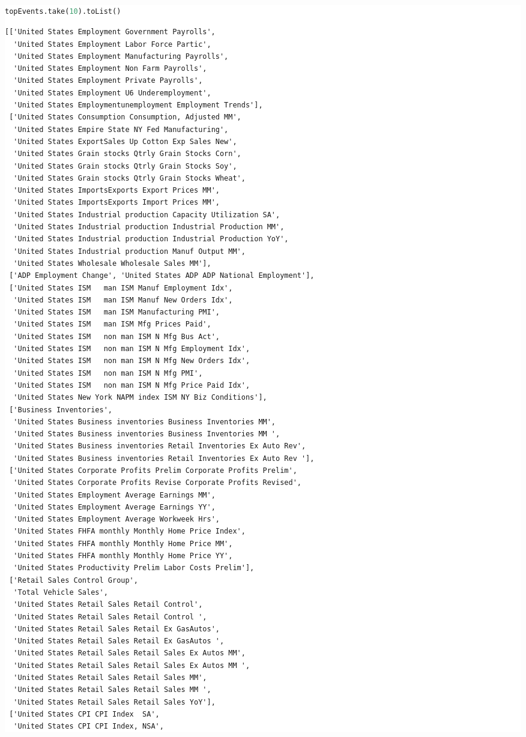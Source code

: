 
```python
topEvents.take(10).toList()
```




    [['United States Employment Government Payrolls',
      'United States Employment Labor Force Partic',
      'United States Employment Manufacturing Payrolls',
      'United States Employment Non Farm Payrolls',
      'United States Employment Private Payrolls',
      'United States Employment U6 Underemployment',
      'United States Employmentunemployment Employment Trends'],
     ['United States Consumption Consumption, Adjusted MM',
      'United States Empire State NY Fed Manufacturing',
      'United States ExportSales Up Cotton Exp Sales New',
      'United States Grain stocks Qtrly Grain Stocks Corn',
      'United States Grain stocks Qtrly Grain Stocks Soy',
      'United States Grain stocks Qtrly Grain Stocks Wheat',
      'United States ImportsExports Export Prices MM',
      'United States ImportsExports Import Prices MM',
      'United States Industrial production Capacity Utilization SA',
      'United States Industrial production Industrial Production MM',
      'United States Industrial production Industrial Production YoY',
      'United States Industrial production Manuf Output MM',
      'United States Wholesale Wholesale Sales MM'],
     ['ADP Employment Change', 'United States ADP ADP National Employment'],
     ['United States ISM   man ISM Manuf Employment Idx',
      'United States ISM   man ISM Manuf New Orders Idx',
      'United States ISM   man ISM Manufacturing PMI',
      'United States ISM   man ISM Mfg Prices Paid',
      'United States ISM   non man ISM N Mfg Bus Act',
      'United States ISM   non man ISM N Mfg Employment Idx',
      'United States ISM   non man ISM N Mfg New Orders Idx',
      'United States ISM   non man ISM N Mfg PMI',
      'United States ISM   non man ISM N Mfg Price Paid Idx',
      'United States New York NAPM index ISM NY Biz Conditions'],
     ['Business Inventories',
      'United States Business inventories Business Inventories MM',
      'United States Business inventories Business Inventories MM ',
      'United States Business inventories Retail Inventories Ex Auto Rev',
      'United States Business inventories Retail Inventories Ex Auto Rev '],
     ['United States Corporate Profits Prelim Corporate Profits Prelim',
      'United States Corporate Profits Revise Corporate Profits Revised',
      'United States Employment Average Earnings MM',
      'United States Employment Average Earnings YY',
      'United States Employment Average Workweek Hrs',
      'United States FHFA monthly Monthly Home Price Index',
      'United States FHFA monthly Monthly Home Price MM',
      'United States FHFA monthly Monthly Home Price YY',
      'United States Productivity Prelim Labor Costs Prelim'],
     ['Retail Sales Control Group',
      'Total Vehicle Sales',
      'United States Retail Sales Retail Control',
      'United States Retail Sales Retail Control ',
      'United States Retail Sales Retail Ex GasAutos',
      'United States Retail Sales Retail Ex GasAutos ',
      'United States Retail Sales Retail Sales Ex Autos MM',
      'United States Retail Sales Retail Sales Ex Autos MM ',
      'United States Retail Sales Retail Sales MM',
      'United States Retail Sales Retail Sales MM ',
      'United States Retail Sales Retail Sales YoY'],
     ['United States CPI CPI Index  SA',
      'United States CPI CPI Index, NSA',